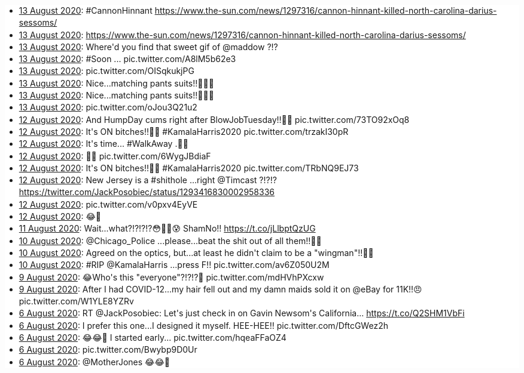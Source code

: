 * [13 August 2020](https://web.archive.org/web/20200813031153/https://twitter.com/Chaz_Jackson17/status/1293747013633241088): #CannonHinnant  https://www.the-sun.com/news/1297316/cannon-hinnant-killed-north-carolina-darius-sessoms/ 
* [13 August 2020](https://web.archive.org/web/20200813031131/https://twitter.com/Chaz_Jackson17/status/1293746792475979777): https://www.the-sun.com/news/1297316/cannon-hinnant-killed-north-carolina-darius-sessoms/ 
* [13 August 2020](https://web.archive.org/web/20200813023048/https://twitter.com/Chaz_Jackson17/status/1293736464212045826): Where'd you find that sweet gif of  @maddow ?!? 
* [13 August 2020](https://web.archive.org/web/20200813005333/https://twitter.com/Chaz_Jackson17/status/1293712206211604485): #Soon ... pic.twitter.com/A8lM5b62e3 
* [13 August 2020](https://web.archive.org/web/20200813005106/https://twitter.com/Chaz_Jackson17/status/1293711436972056581): pic.twitter.com/OISqkukjPG 
* [13 August 2020](https://web.archive.org/web/20200813001900/https://twitter.com/Chaz_Jackson17/status/1293703492444585986): Nice...matching pants suits!!👖✊🏿 
* [13 August 2020](https://web.archive.org/web/20200813001900/https://twitter.com/Chaz_Jackson17/status/1293703445501710337): Nice...matching pants suits!!👖✊🏿 
* [13 August 2020](https://web.archive.org/web/20200813000218/https://twitter.com/Chaz_Jackson17/status/1293699175318577154): pic.twitter.com/oJou3Q21u2 
* [12 August 2020](https://web.archive.org/web/20200812155009/https://twitter.com/Chaz_Jackson17/status/1293569340311105536): And HumpDay cums right after BlowJobTuesday!!🍆💦 pic.twitter.com/73TO92xOq8 
* [12 August 2020](https://web.archive.org/web/20200812154016/https://twitter.com/Chaz_Jackson17/status/1293567417600233473): It's ON bitches!!✊🏿 #KamalaHarris2020  pic.twitter.com/trzakI30pR 
* [12 August 2020](https://web.archive.org/web/20200812072754/https://twitter.com/Chaz_Jackson17/status/1293443589532340224): It's time... #WalkAway .🙏🏿 
* [12 August 2020](https://web.archive.org/web/20200812071125/https://twitter.com/Chaz_Jackson17/status/1293440814010359808): ✊🏿 pic.twitter.com/6WygJBdiaF 
* [12 August 2020](https://web.archive.org/web/20200812062206/https://twitter.com/Chaz_Jackson17/status/1293432199698497536): It's ON bitches!!✊🏿 #KamalaHarris2020  pic.twitter.com/TRbNQ9EJ73 
* [12 August 2020](https://web.archive.org/web/20200812060757/https://twitter.com/Chaz_Jackson17/status/1293426039041884161): New Jersey is a  #shithole ...right  @Timcast ?!?!? https://twitter.com/JackPosobiec/status/1293416830002958336 
* [12 August 2020](https://web.archive.org/web/20200812060443/https://twitter.com/Chaz_Jackson17/status/1293425602888732678): pic.twitter.com/v0pxv4EyVE 
* [12 August 2020](https://web.archive.org/web/20200812041224/https://twitter.com/Chaz_Jackson17/status/1293396404459589632): 😂🤣 
* [11 August 2020](https://web.archive.org/web/20200811081203/https://twitter.com/Chaz_Jackson17/status/1293097837291479040): Wait...what?!?!?!?😳👎🏿😰 ShamNo!! https://t.co/jLlbptQzUG 
* [10 August 2020](https://web.archive.org/web/20200811065554/https://twitter.com/Chaz_Jackson17/status/1292716206080667651): @Chicago_Police ...please...beat the shit out of all them!!✊🏿 
* [10 August 2020](https://web.archive.org/web/20200811064202/https://twitter.com/Chaz_Jackson17/status/1292712691002249216): Agreed on the optics, but...at least he didn't claim to be a "wingman"!!✊🏿 
* [10 August 2020](https://web.archive.org/web/20200811034105/https://twitter.com/Chaz_Jackson17/status/1292667136062627841): #RIP   @KamalaHarris ...press F!! pic.twitter.com/av6Z050U2M 
* [ 9 August 2020](https://web.archive.org/web/20200810231221/https://twitter.com/Chaz_Jackson17/status/1292599408052199424): 😂Who's this "everyone"?!?!?🤣 pic.twitter.com/mdHVhPXcxw 
* [ 9 August 2020](https://web.archive.org/web/20200810220127/https://twitter.com/Chaz_Jackson17/status/1292581644268789760): After I had COVID-12...my hair fell out and my damn maids sold it on  @eBay  for 11K!!😠 pic.twitter.com/W1YLE8YZRv 
* [ 6 August 2020](https://web.archive.org/web/20200806174208/https://twitter.com/Chaz_Jackson17/status/1291429364144304128): RT @JackPosobiec: Let's just check in on Gavin Newsom's California... https://t.co/Q2SHM1VbFi 
* [ 6 August 2020](https://web.archive.org/web/20200806164128/https://twitter.com/Chaz_Jackson17/status/1291413579460014081): I prefer this one...I designed it myself. HEE-HEE!! pic.twitter.com/DftcGWez2h 
* [ 6 August 2020](https://web.archive.org/web/20200806163736/https://twitter.com/Chaz_Jackson17/status/1291411953328381954): 😂😂🤣 I started early... pic.twitter.com/hqeaFFaOZ4 
* [ 6 August 2020](https://web.archive.org/web/20200806160121/https://twitter.com/Chaz_Jackson17/status/1291403332200706049): pic.twitter.com/Bwybp9D0Ur 
* [ 6 August 2020](https://web.archive.org/web/20200806065759/https://twitter.com/Chaz_Jackson17/status/1291267017245224965): @MotherJones  😂😂🤣 